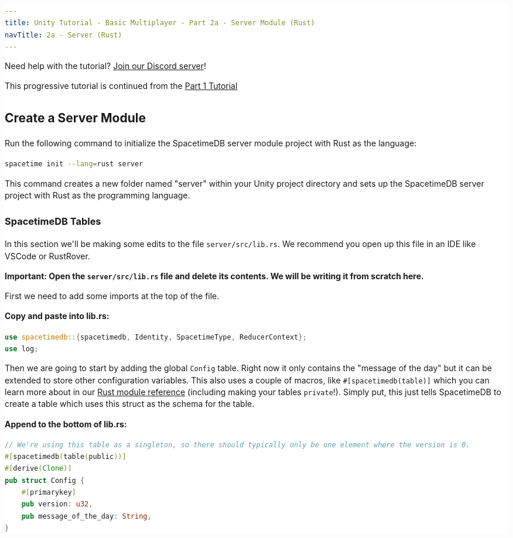 ```yaml
---
title: Unity Tutorial - Basic Multiplayer - Part 2a - Server Module (Rust)
navTitle: 2a - Server (Rust)
---
```


Need help with the tutorial? [Join our Discord server](https://discord.gg/spacetimedb)!

This progressive tutorial is continued from the [Part 1 Tutorial](/docs/unity/part-1)

## Create a Server Module

Run the following command to initialize the SpacetimeDB server module project with Rust as the language:

```bash
spacetime init --lang=rust server
```

This command creates a new folder named "server" within your Unity project directory and sets up the SpacetimeDB server project with Rust as the programming language.

### SpacetimeDB Tables

In this section we'll be making some edits to the file `server/src/lib.rs`. We recommend you open up this file in an IDE like VSCode or RustRover.

**Important: Open the `server/src/lib.rs` file and delete its contents. We will be writing it from scratch here.**

First we need to add some imports at the top of the file.

**Copy and paste into lib.rs:**

```rust
use spacetimedb::{spacetimedb, Identity, SpacetimeType, ReducerContext};
use log;
```

Then we are going to start by adding the global `Config` table. Right now it only contains the "message of the day" but it can be extended to store other configuration variables. This also uses a couple of macros, like `#[spacetimedb(table)]` which you can learn more about in our [Rust module reference](/docs/modules/rust) (including making your tables `private`!). Simply put, this just tells SpacetimeDB to create a table which uses this struct as the schema for the table.

**Append to the bottom of lib.rs:**

```rust
// We're using this table as a singleton, so there should typically only be one element where the version is 0.
#[spacetimedb(table(public))]
#[derive(Clone)]
pub struct Config {
    #[primarykey]
    pub version: u32,
    pub message_of_the_day: String,
}
```
